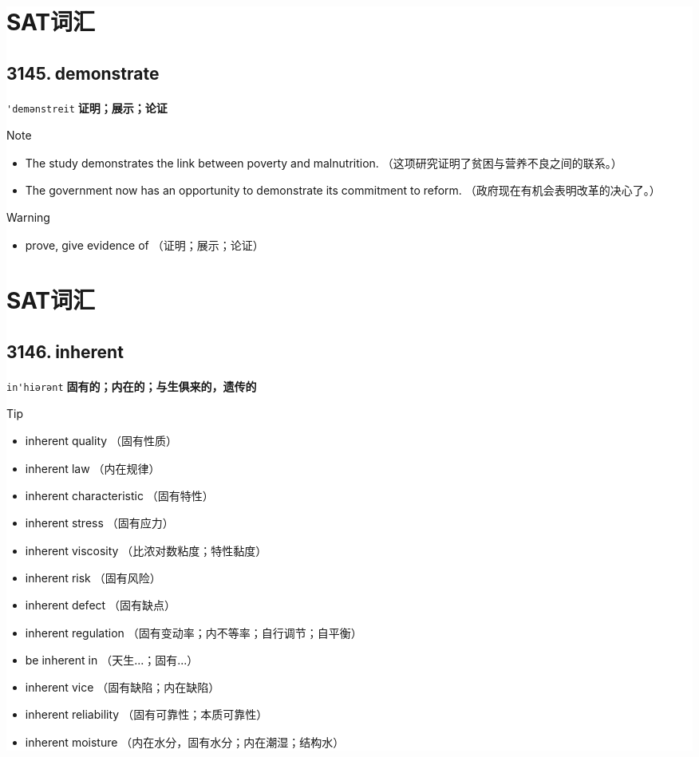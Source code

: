 # SAT词汇

## 3145. demonstrate

`'demənstreit`  **证明；展示；论证**

> [!NOTE]
>
> - The study demonstrates the link between poverty and malnutrition. （这项研究证明了贫困与营养不良之间的联系。）
>
> - The government now has an opportunity to demonstrate its commitment to reform. （政府现在有机会表明改革的决心了。）
>

> [!WARNING]
>
> - prove, give evidence of （证明；展示；论证）
>

# SAT词汇

## 3146. inherent

`in'hiərənt`  **固有的；内在的；与生俱来的，遗传的**

> [!TIP]
>
> - inherent quality （固有性质）
>
> - inherent law （内在规律）
>
> - inherent characteristic （固有特性）
>
> - inherent stress （固有应力）
>
> - inherent viscosity （比浓对数粘度；特性黏度）
>
> - inherent risk （固有风险）
>
> - inherent defect （固有缺点）
>
> - inherent regulation （固有变动率；内不等率；自行调节；自平衡）
>
> - be inherent in （天生...；固有...）
>
> - inherent vice （固有缺陷；内在缺陷）
>
> - inherent reliability （固有可靠性；本质可靠性）
>
> - inherent moisture （内在水分，固有水分；内在潮湿；结构水）
>
